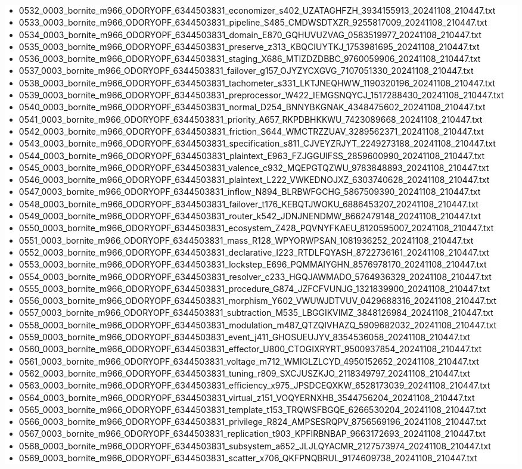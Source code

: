 - 0532_0003_bornite_m966_ODORYOPF_6344503831_economizer_s402_UZATAGHFZH_3934155913_20241108_210447.txt
- 0533_0003_bornite_m966_ODORYOPF_6344503831_pipeline_S485_CMDWSDTXZR_9255817009_20241108_210447.txt
- 0534_0003_bornite_m966_ODORYOPF_6344503831_domain_E870_GQHUVUZVAG_0583519977_20241108_210447.txt
- 0535_0003_bornite_m966_ODORYOPF_6344503831_preserve_z313_KBQCIUYTKJ_1753981695_20241108_210447.txt
- 0536_0003_bornite_m966_ODORYOPF_6344503831_staging_X686_MTIZDZDBBC_9760059906_20241108_210447.txt
- 0537_0003_bornite_m966_ODORYOPF_6344503831_failover_g157_OJYZYCXGVG_7107051330_20241108_210447.txt
- 0538_0003_bornite_m966_ODORYOPF_6344503831_tachometer_s331_LKTJNEQHWW_1190320196_20241108_210447.txt
- 0539_0003_bornite_m966_ODORYOPF_6344503831_preprocessor_W422_IEMGSNQYCJ_1517288430_20241108_210447.txt
- 0540_0003_bornite_m966_ODORYOPF_6344503831_normal_D254_BNNYBKGNAK_4348475602_20241108_210447.txt
- 0541_0003_bornite_m966_ODORYOPF_6344503831_priority_A657_RKPDBHKKWU_7423089668_20241108_210447.txt
- 0542_0003_bornite_m966_ODORYOPF_6344503831_friction_S644_WMCTRZZUAV_3289562371_20241108_210447.txt
- 0543_0003_bornite_m966_ODORYOPF_6344503831_specification_s811_CJVEYZRJYT_2249273188_20241108_210447.txt
- 0544_0003_bornite_m966_ODORYOPF_6344503831_plaintext_E963_FZJGGUIFSS_2859600990_20241108_210447.txt
- 0545_0003_bornite_m966_ODORYOPF_6344503831_valence_c932_MQEPGTQZWU_9783848893_20241108_210447.txt
- 0546_0003_bornite_m966_ODORYOPF_6344503831_plaintext_L222_VWKEDNOJXZ_6303740628_20241108_210447.txt
- 0547_0003_bornite_m966_ODORYOPF_6344503831_inflow_N894_BLRBWFGCHG_5867509390_20241108_210447.txt
- 0548_0003_bornite_m966_ODORYOPF_6344503831_failover_t176_KEBQTJWOKU_6886453207_20241108_210447.txt
- 0549_0003_bornite_m966_ODORYOPF_6344503831_router_k542_JDNJNENDMW_8662479148_20241108_210447.txt
- 0550_0003_bornite_m966_ODORYOPF_6344503831_ecosystem_Z428_PQVNYFKAEU_8120595007_20241108_210447.txt
- 0551_0003_bornite_m966_ODORYOPF_6344503831_mass_R128_WPYORWPSAN_1081936252_20241108_210447.txt
- 0552_0003_bornite_m966_ODORYOPF_6344503831_declarative_I223_RTDLFQYASH_8722736161_20241108_210447.txt
- 0553_0003_bornite_m966_ODORYOPF_6344503831_lockstep_E696_PQMMAIYGHN_8576978170_20241108_210447.txt
- 0554_0003_bornite_m966_ODORYOPF_6344503831_resolver_c233_HGQJAWMADO_5764936329_20241108_210447.txt
- 0555_0003_bornite_m966_ODORYOPF_6344503831_procedure_G874_JZFCFVUNJG_1321839900_20241108_210447.txt
- 0556_0003_bornite_m966_ODORYOPF_6344503831_morphism_Y602_VWUWJDTVUV_0429688316_20241108_210447.txt
- 0557_0003_bornite_m966_ODORYOPF_6344503831_subtraction_M535_LBGGIKVIMZ_3848126984_20241108_210447.txt
- 0558_0003_bornite_m966_ODORYOPF_6344503831_modulation_m487_QTZQIVHAZQ_5909682032_20241108_210447.txt
- 0559_0003_bornite_m966_ODORYOPF_6344503831_event_j411_GHOSUEUJYV_8354536058_20241108_210447.txt
- 0560_0003_bornite_m966_ODORYOPF_6344503831_effector_U800_CTOGIXRYRT_9500937854_20241108_210447.txt
- 0561_0003_bornite_m966_ODORYOPF_6344503831_voltage_m712_WMIGLZLCYD_4950152652_20241108_210447.txt
- 0562_0003_bornite_m966_ODORYOPF_6344503831_tuning_r809_SXCJUSZKJO_2118349797_20241108_210447.txt
- 0563_0003_bornite_m966_ODORYOPF_6344503831_efficiency_x975_JPSDCEQXKW_6528173039_20241108_210447.txt
- 0564_0003_bornite_m966_ODORYOPF_6344503831_virtual_z151_VOQYERNXHB_3544756204_20241108_210447.txt
- 0565_0003_bornite_m966_ODORYOPF_6344503831_template_t153_TRQWSFBGQE_6266530204_20241108_210447.txt
- 0566_0003_bornite_m966_ODORYOPF_6344503831_privilege_R824_AMPSESRQPV_8756569196_20241108_210447.txt
- 0567_0003_bornite_m966_ODORYOPF_6344503831_replication_t903_KPFIRBNBAP_9663172693_20241108_210447.txt
- 0568_0003_bornite_m966_ODORYOPF_6344503831_subsystem_a652_JLJLQYACMR_2127573974_20241108_210447.txt
- 0569_0003_bornite_m966_ODORYOPF_6344503831_scatter_x706_QKFPNQBRUL_9174609738_20241108_210447.txt